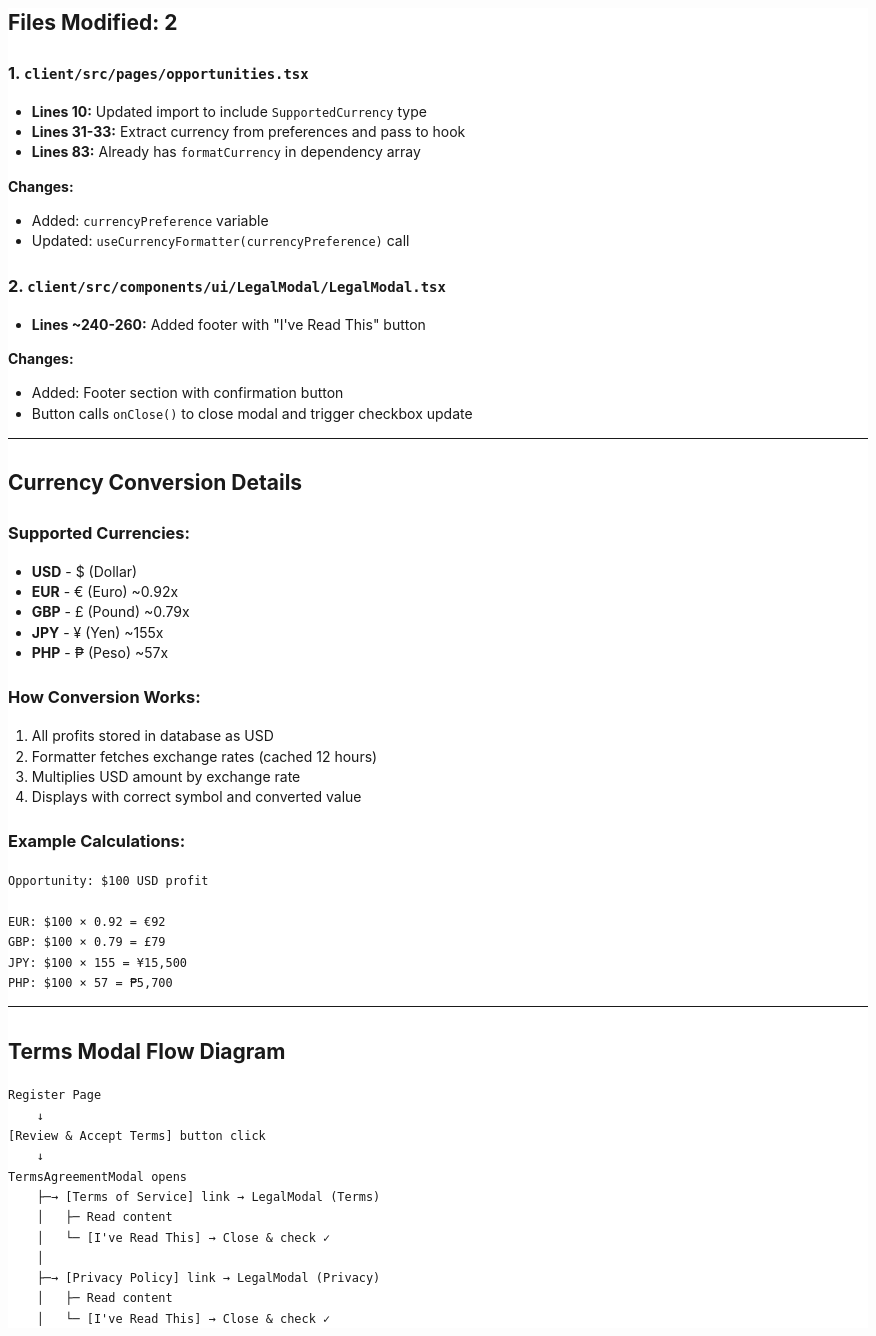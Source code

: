 ## Files Modified: 2

### 1. `client/src/pages/opportunities.tsx`
- **Lines 10:** Updated import to include `SupportedCurrency` type
- **Lines 31-33:** Extract currency from preferences and pass to hook
- **Lines 83:** Already has `formatCurrency` in dependency array

**Changes:**
- Added: `currencyPreference` variable
- Updated: `useCurrencyFormatter(currencyPreference)` call

### 2. `client/src/components/ui/LegalModal/LegalModal.tsx`
- **Lines ~240-260:** Added footer with "I've Read This" button

**Changes:**
- Added: Footer section with confirmation button
- Button calls `onClose()` to close modal and trigger checkbox update

---

## Currency Conversion Details

### Supported Currencies:
- **USD** - $ (Dollar)
- **EUR** - € (Euro) ~0.92x
- **GBP** - £ (Pound) ~0.79x
- **JPY** - ¥ (Yen) ~155x
- **PHP** - ₱ (Peso) ~57x

### How Conversion Works:
1. All profits stored in database as USD
2. Formatter fetches exchange rates (cached 12 hours)
3. Multiplies USD amount by exchange rate
4. Displays with correct symbol and converted value

### Example Calculations:
```
Opportunity: $100 USD profit

EUR: $100 × 0.92 = €92
GBP: $100 × 0.79 = £79
JPY: $100 × 155 = ¥15,500
PHP: $100 × 57 = ₱5,700
```

---

## Terms Modal Flow Diagram

```
Register Page
    ↓
[Review & Accept Terms] button click
    ↓
TermsAgreementModal opens
    ├─→ [Terms of Service] link → LegalModal (Terms)
    │   ├─ Read content
    │   └─ [I've Read This] → Close & check ✓
    │
    ├─→ [Privacy Policy] link → LegalModal (Privacy)
    │   ├─ Read content
    │   └─ [I've Read This] → Close & check ✓
```